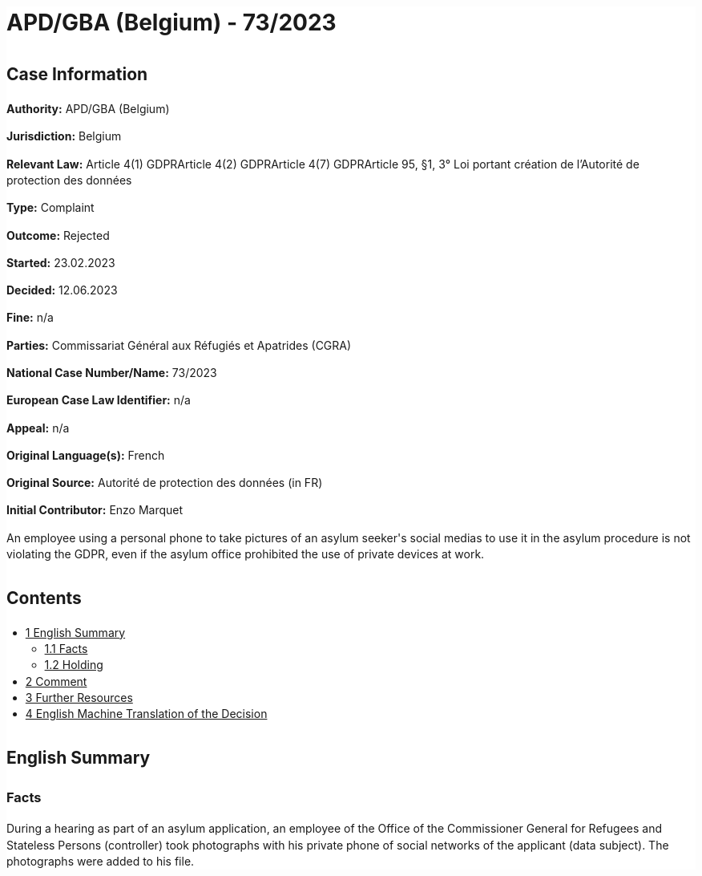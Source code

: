 # APD/GBA (Belgium) - 73/2023

## Case Information

**Authority:** APD/GBA (Belgium)

**Jurisdiction:** Belgium

**Relevant Law:** Article 4(1) GDPRArticle 4(2) GDPRArticle 4(7) GDPRArticle 95, §1, 3° Loi portant création de l’Autorité de protection des données

**Type:** Complaint

**Outcome:** Rejected

**Started:** 23.02.2023

**Decided:** 12.06.2023

**Fine:** n/a

**Parties:** Commissariat Général aux Réfugiés et Apatrides (CGRA)

**National Case Number/Name:** 73/2023

**European Case Law Identifier:** n/a

**Appeal:** n/a

**Original Language(s):** French

**Original Source:** Autorité de protection des données (in FR)

**Initial Contributor:** Enzo Marquet

An employee using a personal phone to take pictures of an asylum seeker's social medias to use it in the asylum procedure is not violating the GDPR, even if the asylum office prohibited the use of private devices at work.

## Contents

*   [1 English Summary](#English_Summary)
    *   [1.1 Facts](#Facts)
    *   [1.2 Holding](#Holding)
*   [2 Comment](#Comment)
*   [3 Further Resources](#Further_Resources)
*   [4 English Machine Translation of the Decision](#English_Machine_Translation_of_the_Decision)

## English Summary

### Facts

During a hearing as part of an asylum application, an employee of the Office of the Commissioner General for Refugees and Stateless Persons (controller) took photographs with his private phone of social networks of the applicant (data subject). The photographs were added to his file.
